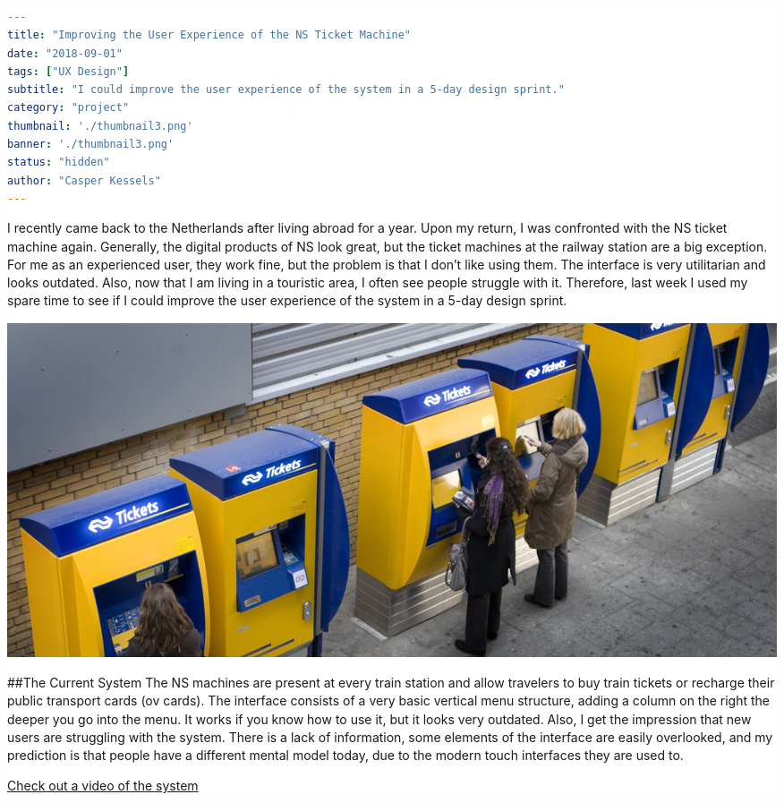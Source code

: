 ```yaml
---
title: "Improving the User Experience of the NS Ticket Machine"
date: "2018-09-01"
tags: ["UX Design"]
subtitle: "I could improve the user experience of the system in a 5-day design sprint."
category: "project"
thumbnail: './thumbnail3.png'
banner: './thumbnail3.png'
status: "hidden"
author: "Casper Kessels"
---
```


I recently came back to the Netherlands after living abroad for a year. Upon my return, I was confronted with the NS ticket machine again. Generally, the digital products of NS look great, but the ticket machines at the railway station are a big exception. For me as an experienced user, they work fine, but the problem is that I don’t like using them. The interface is very utilitarian and looks outdated. Also, now that I am living in a touristic area, I often see people struggle with it. Therefore, last week I used my spare time to see if I could improve the user experience of the system in a 5-day design sprint.

![](./machines.jpg)

##The Current System
The NS machines are present at every train station and allow travelers to buy train tickets or recharge their public transport cards (ov cards).
The interface consists of a very basic vertical menu structure, adding a column on the right the deeper you go into the menu. It works if you know how to use it, but it looks very outdated. Also, I get the impression that new users are struggling with the system. There is a lack of information, some elements of the interface are easily overlooked, and my prediction is that people have a different mental model today, due to the modern touch interfaces they are used to.

[Check out a video of the system](https://www.youtube.com/watch?v=UnJ0EgNjT5s)
